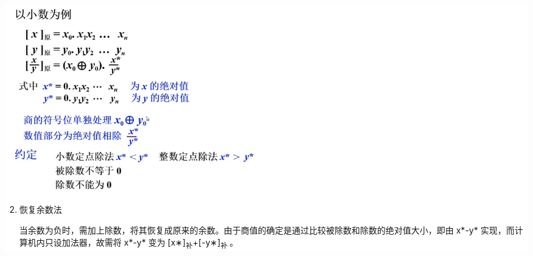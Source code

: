 <img src="pictures/原码除法基本运算规则.png" style="zoom: 67%;"   >

2. 恢复余数法

	当余数为负时，需加上除数，将其恢复成原来的余数。由于商值的确定是通过比较被除数和除数的绝对值大小，即由 x\*-y\* 实现，而计算机内只设加法器，故需将 x\*-y\* 变为 [x∗]<sub>补</sub>+[-y∗]<sub>补 </sub>。

